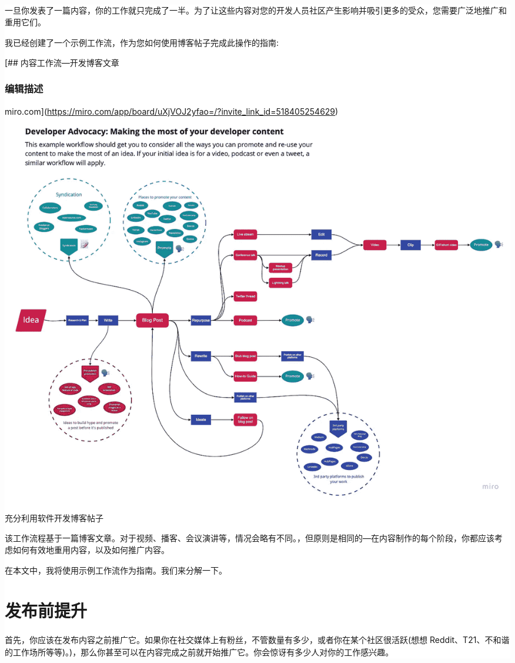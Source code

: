 一旦你发表了一篇内容，你的工作就只完成了一半。为了让这些内容对您的开发人员社区产生影响并吸引更多的受众，您需要广泛地推广和重用它们。

我已经创建了一个示例工作流，作为您如何使用博客帖子完成此操作的指南:

 [## 内容工作流—开发博客文章

### 编辑描述

miro.com](https://miro.com/app/board/uXjVOJ2yfao=/?invite_link_id=518405254629) ![](img/c8b2e99830aab88ff99aea70b89a9c90.png)

充分利用软件开发博客帖子

该工作流程基于一篇博客文章。对于视频、播客、会议演讲等，情况会略有不同。，但原则是相同的—在内容制作的每个阶段，你都应该考虑如何有效地重用内容，以及如何推广内容。

在本文中，我将使用示例工作流作为指南。我们来分解一下。

# 发布前提升

首先，你应该在发布内容之前推广它。如果你在社交媒体上有粉丝，不管数量有多少，或者你在某个社区很活跃(想想 Reddit、T21、不和谐的工作场所等等)。)，那么你甚至可以在内容完成之前就开始推广它。你会惊讶有多少人对你的工作感兴趣。
